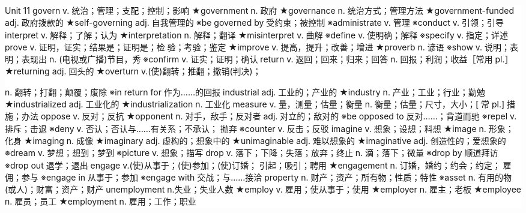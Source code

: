 Unit 11
govern v. 统治；管理；支配；控制；影响
★government n. 政府
★governance n. 统治方式；管理方法
★government-funded adj. 政府拨款的
★self-governing adj. 自我管理的
※be governed by 受约束；被控制
※administrate v. 管理
※conduct v. 引领；引导
interpret v. 解释；了解；认为
★interpretation n. 解释；翻译
★misinterpret v. 曲解
※define v. 使明确；解释
※specify v. 指定；详述
prove v. 证明，证实；结果是；证明是；检 验；考验；鉴定
★improve v. 提高，提升；改善；增进
★proverb n. 谚语
※show v. 说明；表明；表现出
n. (电视或广播)节目，秀
※confirm v. 证实；证明；确认
return v. 返回；回来；归来；回答
n. 回报；利润；收益［常用 pl.］
★returning adj. 回头的
★overturn v.(使)翻转；推翻；撤销(判决)；

n. 翻转；打翻；颠覆；废除
※in return for 作为……的回报
industrial adj. 工业的；产业的
★industry n. 产业；工业；行业；勤勉
★industrialized adj. 工业化的
★industrialization n. 工业化
measure v. 量，测量；估量；衡量
n. 衡量；估量；尺寸，大小；[ 常
pl.] 措施；办法
oppose v. 反对；反抗
★opponent n. 对手，敌手；反对者
adj. 对立的；敌对的
※be opposed to 反对……；背道而驰
※repel v. 排斥；击退
※deny v. 否认；否认与……有关系；不承认； 抛弃
※counter v. 反击；反驳
imagine v. 想象；设想；料想
★image n. 形象；化身
★imaging n. 成像
★imaginary adj. 虚构的；想象中的
★unimaginable adj. 难以想象的
★imaginative adj. 创造性的；爱想象的
※dream v. 梦想；想到；梦到
※picture v. 想象；描写
drop v. 落下；下降；失落；放弃；终止
n. 滴；落下；微量
※drop by 顺道拜访
※drop out 退学；退出
engage v.(使)从事于；(使)参加；(使)订婚； 引起；吸引；聘用
★engagement n. 订婚，婚约；约会；约定； 雇佣；参与
※engage in 从事于；参加
※engage with 交战；与……接洽
property n. 财产；资产；所有物；性质；特性
※asset n. 有用的物(或人)；财富；资产；财产
unemployment n.失业；失业人数
★employ v. 雇用；使从事于；使用
★employer n. 雇主；老板
★employee n. 雇员；员工
★employment n. 雇用；工作；职业